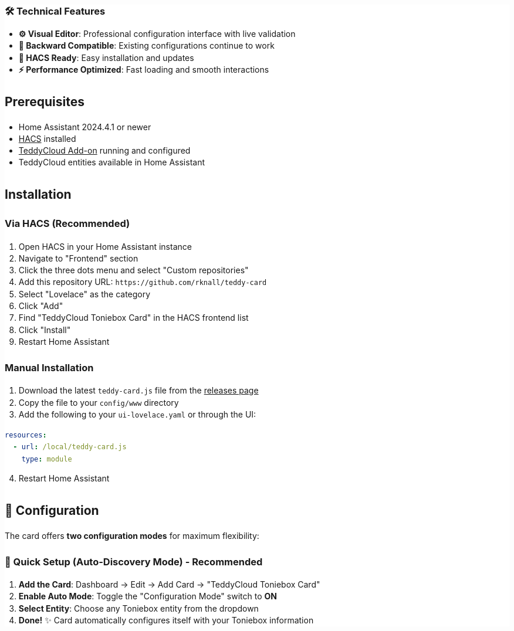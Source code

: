 ### 🛠️ Technical Features
- **⚙️ Visual Editor**: Professional configuration interface with live validation
- **🔄 Backward Compatible**: Existing configurations continue to work
- **🎯 HACS Ready**: Easy installation and updates
- **⚡ Performance Optimized**: Fast loading and smooth interactions

## Prerequisites

- Home Assistant 2024.4.1 or newer
- [HACS](https://hacs.xyz/) installed
- [TeddyCloud Add-on](https://github.com/mrueg/addon-teddycloud) running and configured
- TeddyCloud entities available in Home Assistant

## Installation

### Via HACS (Recommended)

1. Open HACS in your Home Assistant instance
2. Navigate to "Frontend" section
3. Click the three dots menu and select "Custom repositories"
4. Add this repository URL: `https://github.com/rknall/teddy-card`
5. Select "Lovelace" as the category
6. Click "Add"
7. Find "TeddyCloud Toniebox Card" in the HACS frontend list
8. Click "Install"
9. Restart Home Assistant

### Manual Installation

1. Download the latest `teddy-card.js` file from the [releases page](https://github.com/rknall/teddy-card/releases)
2. Copy the file to your `config/www` directory
3. Add the following to your `ui-lovelace.yaml` or through the UI:

```yaml
resources:
  - url: /local/teddy-card.js
    type: module
```

4. Restart Home Assistant

## 🔧 Configuration

The card offers **two configuration modes** for maximum flexibility:

### 🚀 Quick Setup (Auto-Discovery Mode) - **Recommended**

1. **Add the Card**: Dashboard → Edit → Add Card → "TeddyCloud Toniebox Card"
2. **Enable Auto Mode**: Toggle the "Configuration Mode" switch to **ON** 
3. **Select Entity**: Choose any Toniebox entity from the dropdown
4. **Done!** ✨ Card automatically configures itself with your Toniebox information

